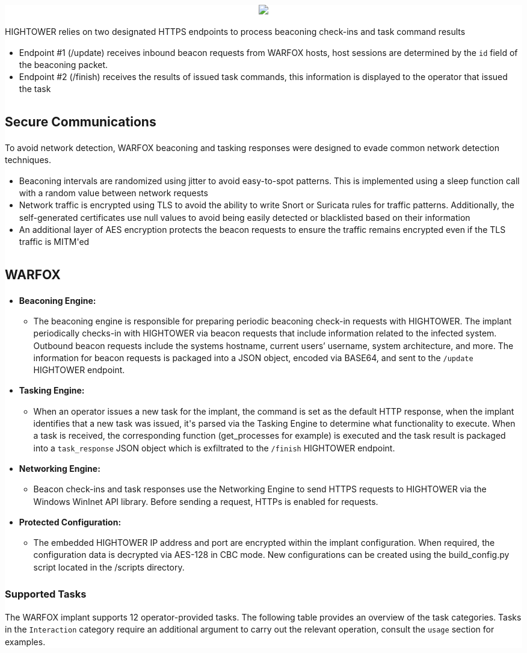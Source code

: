 <p align="center">
  <img src="https://user-images.githubusercontent.com/54753063/146696216-160b2d0c-294c-4244-9cd0-8f116a12ccc5.png" />
</p>

HIGHTOWER relies on two designated HTTPS endpoints to process beaconing check-ins and task command results

- Endpoint #1 (/update) receives inbound beacon requests from WARFOX hosts, host sessions are determined by the `id` field of the beaconing packet.
- Endpoint #2 (/finish) receives the results of issued task commands, this information is displayed to the operator that issued the task

## Secure Communications

To avoid network detection, WARFOX beaconing and tasking responses were designed to evade common network detection techniques. 

- Beaconing intervals are randomized using jitter to avoid easy-to-spot patterns. This is implemented using a sleep function call with a random value between network requests
- Network traffic is encrypted using TLS to avoid the ability to write Snort or Suricata rules for traffic patterns. Additionally, the self-generated certificates use null values to avoid being easily detected or blacklisted based on their information
- An additional layer of AES encryption protects the beacon requests to ensure the traffic remains encrypted even if the TLS traffic is MITM'ed

## WARFOX

- **Beaconing Engine:**
  * The beaconing engine is responsible for preparing periodic beaconing check-in requests with HIGHTOWER. The implant periodically checks-in with HIGHTOWER via beacon requests that include information related to the infected system. Outbound beacon requests include the systems hostname, current users’ username, system architecture, and more. The information for beacon requests is packaged into a JSON object, encoded via BASE64, and sent to the `/update` HIGHTOWER endpoint.

- **Tasking Engine:**
  * When an operator issues a new task for the implant, the command is set as the default HTTP response, when the implant identifies that a new task was issued, it's parsed via the Tasking Engine to determine what functionality to execute. When a task is received, the corresponding function (get_processes for example) is executed and the task result is packaged into a `task_response` JSON object which is exfiltrated to the `/finish` HIGHTOWER endpoint.

- **Networking Engine:**
  * Beacon check-ins and task responses use the Networking Engine to send HTTPS requests to HIGHTOWER via the Windows WinInet API library. Before sending a request, HTTPs is enabled for requests. 

- **Protected Configuration:**
  * The embedded HIGHTOWER IP address and port are encrypted within the implant configuration. When required, the configuration data is decrypted via AES-128 in CBC mode. New configurations can be created using the build_config.py script located in the /scripts directory.

### Supported Tasks

The WARFOX implant supports 12 operator-provided tasks. The following table provides an overview of the task categories. Tasks in the `Interaction` category require an additional argument to carry out the relevant operation, consult the `usage` section for examples. 
